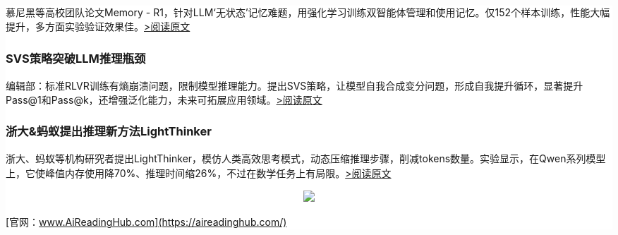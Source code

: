 慕尼黑等高校团队论文Memory - R1，针对LLM‘无状态’记忆难题，用强化学习训练双智能体管理和使用记忆。仅152个样本训练，性能大幅提升，多方面实验验证效果佳。[>阅读原文](https://mp.weixin.qq.com/s?__biz=MzI3ODgwODA2MA==&chksm=ea26d33053ca7e34aadc38178371e9e96645c70e05de8766602a85280dc7a6e0a6239a892745&idx=1&mid=2247543012&sn=4022ba048f384b6841f625ad8f70c964#rd)

### SVS策略突破LLM推理瓶颈

编辑部：标准RLVR训练有熵崩溃问题，限制模型推理能力。提出SVS策略，让模型自我合成变分问题，形成自我提升循环，显著提升Pass@1和Pass@k，还增强泛化能力，未来可拓展应用领域。[>阅读原文](https://mp.weixin.qq.com/s?__biz=MzI3ODgwODA2MA==&chksm=ea2647683ac72e9b2c0d8419b2e8a1163928ff0693b77e8b5a78426760c673fe94f50cfb04db&idx=2&mid=2247543012&sn=e43b7f26a43c43379af3879c8410fab6#rd)

### 浙大&蚂蚁提出推理新方法LightThinker

浙大、蚂蚁等机构研究者提出LightThinker，模仿人类高效思考模式，动态压缩推理步骤，削减tokens数量。实验显示，在Qwen系列模型上，它使峰值内存使用降70%、推理时间缩26%，不过在数学任务上有局限。[>阅读原文](https://mp.weixin.qq.com/s?__biz=MzUzOTgwNDMzOQ==&chksm=fbef6b6e9451d7336730436d0941239706e787c6ab24031f64dc2b1cdba3c33d9d7c8e5354fa&idx=2&mid=2247504311&sn=5e7d86e04ea9886e943931f12e29f8e5#rd)



<p style="text-align: center;">
            <img id="weixin_qr" src="https://meikan-public-images.oss-cn-beijing.aliyuncs.com/imeikan/assets/2025-05-18234303-hub.png" style="max-width: 800px; object-fit: cover;" />
        </p>
        
[官网：www.AiReadingHub.com](https://aireadinghub.com/)